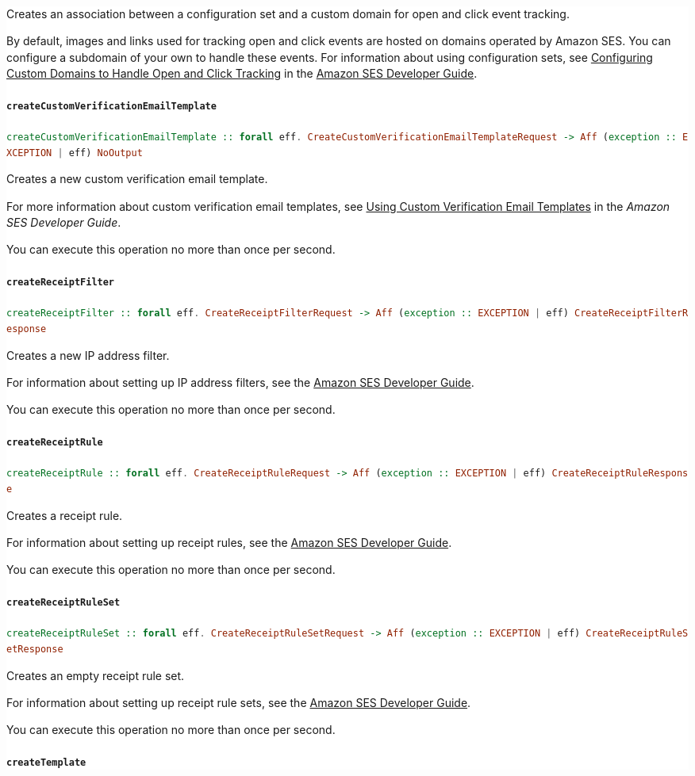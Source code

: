 <p>Creates an association between a configuration set and a custom domain for open and click event tracking. </p> <p>By default, images and links used for tracking open and click events are hosted on domains operated by Amazon SES. You can configure a subdomain of your own to handle these events. For information about using configuration sets, see <a href="http://docs.aws.amazon.com/ses/latest/DeveloperGuide/configure-custom-open-click-domains.html">Configuring Custom Domains to Handle Open and Click Tracking</a> in the <a href="http://docs.aws.amazon.com/ses/latest/DeveloperGuide/Welcome.html">Amazon SES Developer Guide</a>.</p>

#### `createCustomVerificationEmailTemplate`

``` purescript
createCustomVerificationEmailTemplate :: forall eff. CreateCustomVerificationEmailTemplateRequest -> Aff (exception :: EXCEPTION | eff) NoOutput
```

<p>Creates a new custom verification email template.</p> <p>For more information about custom verification email templates, see <a href="https://docs.aws.amazon.com/ses/latest/DeveloperGuide/custom-verification-emails.html">Using Custom Verification Email Templates</a> in the <i>Amazon SES Developer Guide</i>.</p> <p>You can execute this operation no more than once per second.</p>

#### `createReceiptFilter`

``` purescript
createReceiptFilter :: forall eff. CreateReceiptFilterRequest -> Aff (exception :: EXCEPTION | eff) CreateReceiptFilterResponse
```

<p>Creates a new IP address filter.</p> <p>For information about setting up IP address filters, see the <a href="http://docs.aws.amazon.com/ses/latest/DeveloperGuide/receiving-email-ip-filters.html">Amazon SES Developer Guide</a>.</p> <p>You can execute this operation no more than once per second.</p>

#### `createReceiptRule`

``` purescript
createReceiptRule :: forall eff. CreateReceiptRuleRequest -> Aff (exception :: EXCEPTION | eff) CreateReceiptRuleResponse
```

<p>Creates a receipt rule.</p> <p>For information about setting up receipt rules, see the <a href="http://docs.aws.amazon.com/ses/latest/DeveloperGuide/receiving-email-receipt-rules.html">Amazon SES Developer Guide</a>.</p> <p>You can execute this operation no more than once per second.</p>

#### `createReceiptRuleSet`

``` purescript
createReceiptRuleSet :: forall eff. CreateReceiptRuleSetRequest -> Aff (exception :: EXCEPTION | eff) CreateReceiptRuleSetResponse
```

<p>Creates an empty receipt rule set.</p> <p>For information about setting up receipt rule sets, see the <a href="http://docs.aws.amazon.com/ses/latest/DeveloperGuide/receiving-email-receipt-rule-set.html">Amazon SES Developer Guide</a>.</p> <p>You can execute this operation no more than once per second.</p>

#### `createTemplate`
